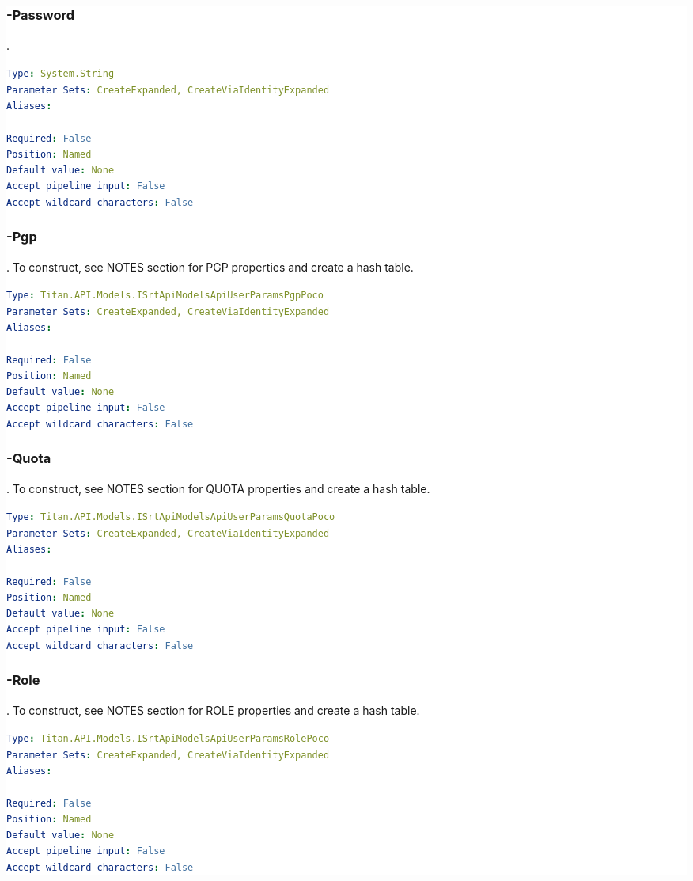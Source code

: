 ### -Password
.

```yaml
Type: System.String
Parameter Sets: CreateExpanded, CreateViaIdentityExpanded
Aliases:

Required: False
Position: Named
Default value: None
Accept pipeline input: False
Accept wildcard characters: False
```

### -Pgp
.
To construct, see NOTES section for PGP properties and create a hash table.

```yaml
Type: Titan.API.Models.ISrtApiModelsApiUserParamsPgpPoco
Parameter Sets: CreateExpanded, CreateViaIdentityExpanded
Aliases:

Required: False
Position: Named
Default value: None
Accept pipeline input: False
Accept wildcard characters: False
```

### -Quota
.
To construct, see NOTES section for QUOTA properties and create a hash table.

```yaml
Type: Titan.API.Models.ISrtApiModelsApiUserParamsQuotaPoco
Parameter Sets: CreateExpanded, CreateViaIdentityExpanded
Aliases:

Required: False
Position: Named
Default value: None
Accept pipeline input: False
Accept wildcard characters: False
```

### -Role
.
To construct, see NOTES section for ROLE properties and create a hash table.

```yaml
Type: Titan.API.Models.ISrtApiModelsApiUserParamsRolePoco
Parameter Sets: CreateExpanded, CreateViaIdentityExpanded
Aliases:

Required: False
Position: Named
Default value: None
Accept pipeline input: False
Accept wildcard characters: False
```
